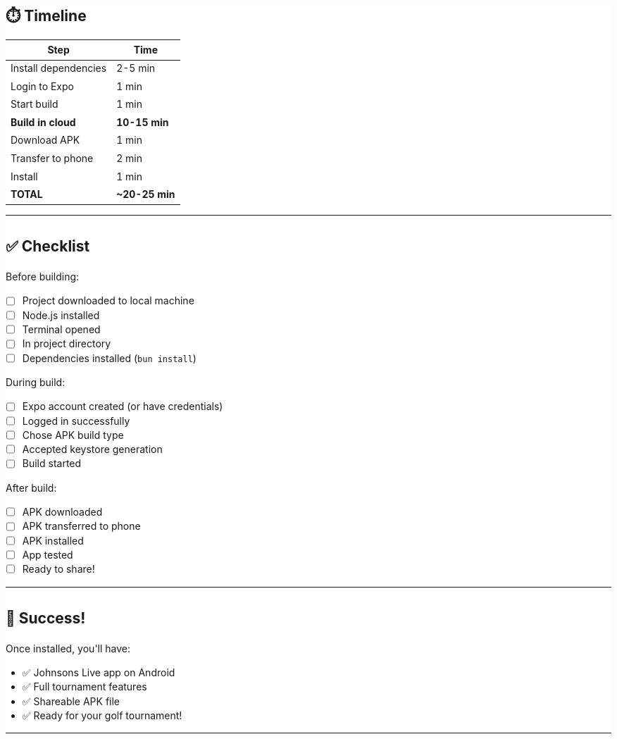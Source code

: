 
## ⏱️ **Timeline**

| Step | Time |
|------|------|
| Install dependencies | 2-5 min |
| Login to Expo | 1 min |
| Start build | 1 min |
| **Build in cloud** | **10-15 min** |
| Download APK | 1 min |
| Transfer to phone | 2 min |
| Install | 1 min |
| **TOTAL** | **~20-25 min** |

---

## ✅ **Checklist**

Before building:
- [ ] Project downloaded to local machine
- [ ] Node.js installed
- [ ] Terminal opened
- [ ] In project directory
- [ ] Dependencies installed (`bun install`)

During build:
- [ ] Expo account created (or have credentials)
- [ ] Logged in successfully
- [ ] Chose APK build type
- [ ] Accepted keystore generation
- [ ] Build started

After build:
- [ ] APK downloaded
- [ ] APK transferred to phone
- [ ] APK installed
- [ ] App tested
- [ ] Ready to share!

---

## 🎉 **Success!**

Once installed, you'll have:
- ✅ Johnsons Live app on Android
- ✅ Full tournament features
- ✅ Shareable APK file
- ✅ Ready for your golf tournament!

---